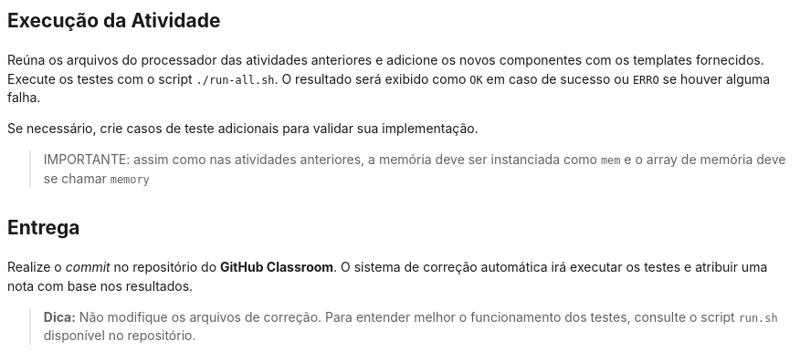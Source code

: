 ## Execução da Atividade

Reúna os arquivos do processador das atividades anteriores e adicione os novos componentes com os templates fornecidos. Execute os testes com o script `./run-all.sh`. O resultado será exibido como `OK` em caso de sucesso ou `ERRO` se houver alguma falha.

Se necessário, crie casos de teste adicionais para validar sua implementação.

>IMPORTANTE: assim como nas atividades anteriores, a memória deve ser instanciada como `mem` e o array de memória deve se chamar `memory`

## Entrega

Realize o *commit* no repositório do **GitHub Classroom**. O sistema de correção automática irá executar os testes e atribuir uma nota com base nos resultados.

> **Dica:**
> Não modifique os arquivos de correção. Para entender melhor o funcionamento dos testes, consulte o script `run.sh` disponível no repositório.